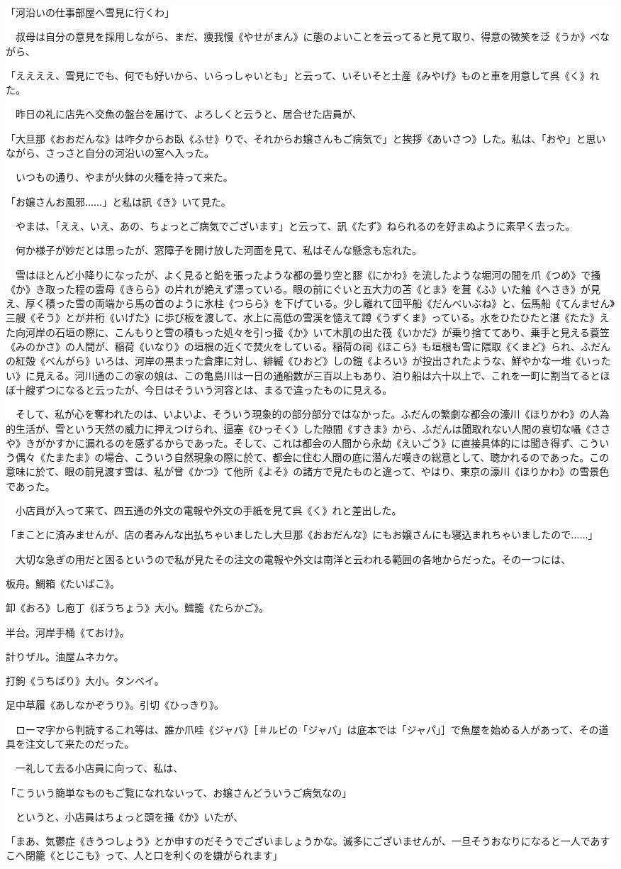 「河沿いの仕事部屋へ雪見に行くわ」

　叔母は自分の意見を採用しながら、まだ、痩我慢《やせがまん》に態のよいことを云ってると見て取り、得意の微笑を泛《うか》べながら、

「ええええ、雪見にでも、何でも好いから、いらっしゃいとも」と云って、いそいそと土産《みやげ》ものと車を用意して呉《く》れた。





　昨日の礼に店先へ交魚の盤台を届けて、よろしくと云うと、居合せた店員が、

「大旦那《おおだんな》は咋夕からお臥《ふせ》りで、それからお嬢さんもご病気で」と挨拶《あいさつ》した。私は、「おや」と思いながら、さっさと自分の河沿いの室へ入った。

　いつもの通り、やまが火鉢の火種を持って来た。

「お嬢さんお風邪……」と私は訊《き》いて見た。

　やまは、「ええ、いえ、あの、ちょっとご病気でございます」と云って、訊《たず》ねられるのを好まぬように素早く去った。

　何か様子が妙だとは思ったが、窓障子を開け放した河面を見て、私はそんな懸念も忘れた。

　雪はほとんど小降りになったが、よく見ると鉛を張ったような都の曇り空と膠《にかわ》を流したような堀河の間を爪《つめ》で掻《か》き取った程の雲母《きらら》の片れが絶えず漂っている。眼の前にぐいと五大力の苫《とま》を葺《ふ》いた舳《へさき》が見え、厚く積った雪の両端から馬の首のように氷柱《つらら》を下げている。少し離れて団平船《だんべいぶね》と、伝馬船《てんません》三艘《そう》とが井桁《いげた》に歩び板を渡して、水上に高低の雪渓を慥えて蹲《うずくま》っている。水をひたひたと湛《たた》えた向河岸の石垣の際に、こんもりと雪の積もった処々を引っ掻《か》いて木肌の出た筏《いかだ》が乗り捨ててあり、乗手と見える蓑笠《みのかさ》の人間が、稲荷《いなり》の垣根の近くで焚火をしている。稲荷の祠《ほこら》も垣根も雪に隈取《くまど》られ、ふだんの紅殻《べんがら》いろは、河岸の黒まった倉庫に対し、緋縅《ひおど》しの鎧《よろい》が投出されたような、鮮やかな一堆《いったい》に見える。河川通のこの家の娘は、この亀島川は一日の通船数が三百以上もあり、泊り船は六十以上で、これを一町に割当てるとほぼ十艘ずつになると云ったが、今日はそういう河容とは、まるで違ったものに見える。

　そして、私が心を奪われたのは、いよいよ、そういう現象的の部分部分ではなかった。ふだんの繁劇な都会の濠川《ほりかわ》の人為的生活が、雪という天然の威力に押えつけられ、逼塞《ひっそく》した隙間《すきま》から、ふだんは聞取れない人間の哀切な囁《ささや》きがかすかに漏れるのを感ずるからであった。そして、これは都会の人間から永劫《えいごう》に直接具体的には聞き得ず、こういう偶々《たまたま》の場合、こういう自然現象の際に於て、都会に住む人間の底に潜んだ嘆きの総意として、聴かれるのであった。この意味に於て、眼の前見渡す雪は、私が曾《かつ》て他所《よそ》の諸方で見たものと違って、やはり、東京の濠川《ほりかわ》の雪景色であった。

　小店員が入って来て、四五通の外文の電報や外文の手紙を見て呉《く》れと差出した。

「まことに済みませんが、店の者みんな出払ちゃいましたし大旦那《おおだんな》にもお嬢さんにも寝込まれちゃいましたので……」

　大切な急ぎの用だと困るというので私が見たその注文の電報や外文は南洋と云われる範囲の各地からだった。その一つには、


板舟。鯛箱《たいばこ》。

卸《おろ》し庖丁《ぼうちょう》大小。鱈籠《たらかご》。

半台。河岸手桶《ておけ》。

計りザル。油屋ムネカケ。

打鉤《うちばり》大小。タンベイ。

足中草履《あしなかぞうり》。引切《ひっきり》。



　ローマ字から判読するこれ等は、誰か爪哇《ジャバ》［＃ルビの「ジャバ」は底本では「ジャパ」］で魚屋を始める人があって、その道具を注文して来たのだった。

　一礼して去る小店員に向って、私は、

「こういう簡単なものもご覧になれないって、お嬢さんどういうご病気なの」

　というと、小店員はちょっと頭を掻《か》いたが、

「まあ、気鬱症《きうつしょう》とか申すのだそうでございましょうかな。滅多にございませんが、一旦そうおなりになると一人であすこへ閉籠《とじこも》って、人と口を利くのを嫌がられます」
